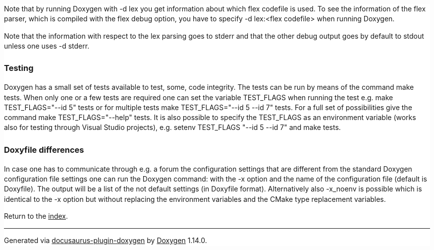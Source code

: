 
<p>Note that by running Doxygen with <span class="doxyComputerOutput">-d lex</span> you get information about which <span class="doxyComputerOutput">flex codefile</span> is used. To see the information of the flex parser, which is compiled with the flex debug option, you have to specify <span class="doxyComputerOutput">-d lex:&lt;flex codefile&gt;</span> when running Doxygen.</p>


<p>Note that the information with respect to the lex parsing goes to <span class="doxyComputerOutput">stderr</span> and that the other debug output goes by default to <span class="doxyComputerOutput">stdout</span> unless one uses <span class="doxyComputerOutput">-d stderr</span>.</p>


### Testing

<p>Doxygen has a small set of tests available to test, some, code integrity. The tests can be run by means of the command <span class="doxyComputerOutput">make tests</span>. When only one or a few tests are required one can set the variable <span class="doxyComputerOutput">TEST_FLAGS</span> when running the test e.g. <span class="doxyComputerOutput">make TEST_FLAGS="--id 5" tests</span> or for multiple tests <span class="doxyComputerOutput">make TEST_FLAGS="--id 5 --id 7" tests</span>. For a full set of possibilities give the command <span class="doxyComputerOutput">make TEST_FLAGS="--help" tests</span>. It is also possible to specify the <span class="doxyComputerOutput">TEST_FLAGS</span> as an environment variable (works also for testing through Visual Studio projects), e.g. <span class="doxyComputerOutput">setenv TEST_FLAGS "--id 5 --id 7"</span> and <span class="doxyComputerOutput">make tests</span>.</p>


### Doxyfile differences

<p>In case one has to communicate through e.g. a forum the configuration settings that are different from the standard Doxygen configuration file settings one can run the Doxygen command: with the <span class="doxyComputerOutput">-x</span> option and the name of the configuration file (default is <span class="doxyComputerOutput">Doxyfile</span>). The output will be a list of the not default settings (in <span class="doxyComputerOutput">Doxyfile</span> format). Alternatively also <span class="doxyComputerOutput">-x_noenv</span> is possible which is identical to the <span class="doxyComputerOutput">-x</span> option but without replacing the environment variables and the <span class="doxyComputerOutput">CMake</span> type replacement variables.</p>

 
Return to the <a href="/docs/">index</a>.


<hr/>

<p class="doxyGeneratedBy">Generated via <a href="https://github.com/xpack/docusaurus-plugin-doxygen">docusaurus-plugin-doxygen</a> by <a href="https://www.doxygen.nl">Doxygen</a> 1.14.0.</p>

</div>
